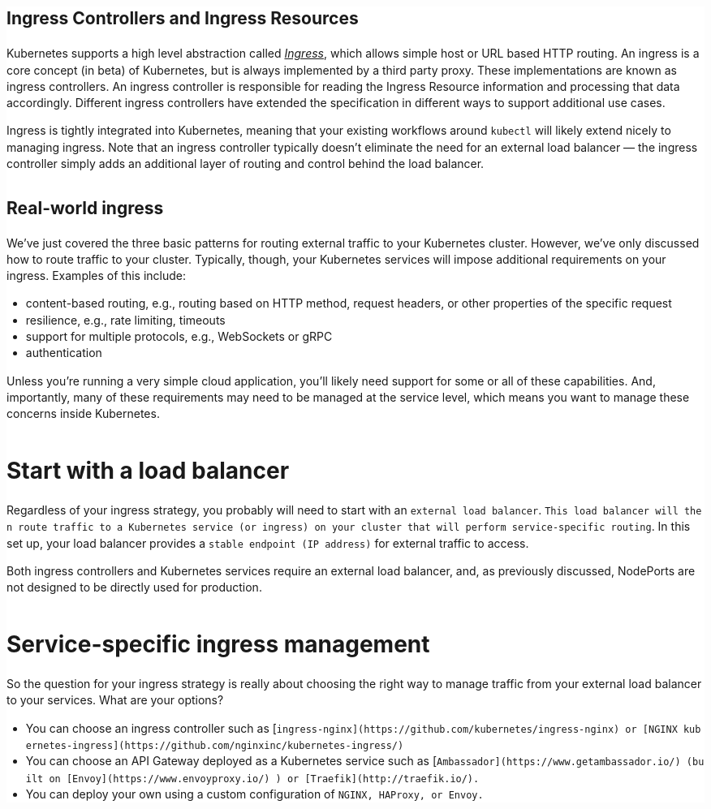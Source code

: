 ## **Ingress Controllers and Ingress Resources**

Kubernetes supports a high level abstraction called *[Ingress](https://kubernetes.io/docs/concepts/services-networking/ingress/)*, which allows simple host or URL based HTTP routing. An ingress is a core concept (in beta) of Kubernetes, but is always implemented by a third party proxy. These implementations are known as ingress controllers. An ingress controller is responsible for reading the Ingress Resource information and processing that data accordingly. Different ingress controllers have extended the specification in different ways to support additional use cases.

Ingress is tightly integrated into Kubernetes, meaning that your existing workflows around `kubectl` will likely extend nicely to managing ingress. Note that an ingress controller typically doesn’t eliminate the need for an external load balancer — the ingress controller simply adds an additional layer of routing and control behind the load balancer.

## Real-world ingress

We’ve just covered the three basic patterns for routing external traffic to your Kubernetes cluster. However, we’ve only discussed how to route traffic to your cluster. Typically, though, your Kubernetes services will impose additional requirements on your ingress. Examples of this include:

- content-based routing, e.g., routing based on HTTP method, request headers, or other properties of the specific request
- resilience, e.g., rate limiting, timeouts
- support for multiple protocols, e.g., WebSockets or gRPC
- authentication

Unless you’re running a very simple cloud application, you’ll likely need support for some or all of these capabilities. And, importantly, many of these requirements may need to be managed at the service level, which means you want to manage these concerns inside Kubernetes.

# **Start with a load balancer**

Regardless of your ingress strategy, you probably will need to start with an `external load balancer`. `This load balancer will then route traffic to a Kubernetes service (or ingress) on your cluster that will perform service-specific routing`. In this set up, your load balancer provides a `stable endpoint (IP address)` for external traffic to access.

Both ingress controllers and Kubernetes services require an external load balancer, and, as previously discussed, NodePorts are not designed to be directly used for production.

# **Service-specific ingress management**

So the question for your ingress strategy is really about choosing the right way to manage traffic from your external load balancer to your services. What are your options?

- You can choose an ingress controller such as [`ingress-nginx](https://github.com/kubernetes/ingress-nginx) or [NGINX kubernetes-ingress](https://github.com/nginxinc/kubernetes-ingress/)`
- You can choose an API Gateway deployed as a Kubernetes service such as [`Ambassador](https://www.getambassador.io/) (built on [Envoy](https://www.envoyproxy.io/) ) or [Traefik](http://traefik.io/).`
- You can deploy your own using a custom configuration of `NGINX, HAProxy, or Envoy.`
